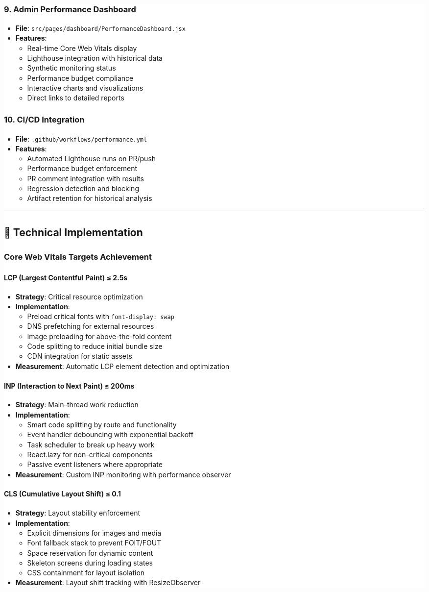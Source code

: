 ### **9. Admin Performance Dashboard**
- **File**: `src/pages/dashboard/PerformanceDashboard.jsx`
- **Features**:
  - Real-time Core Web Vitals display
  - Lighthouse integration with historical data
  - Synthetic monitoring status
  - Performance budget compliance
  - Interactive charts and visualizations
  - Direct links to detailed reports

### **10. CI/CD Integration**
- **File**: `.github/workflows/performance.yml`
- **Features**:
  - Automated Lighthouse runs on PR/push
  - Performance budget enforcement
  - PR comment integration with results
  - Regression detection and blocking
  - Artifact retention for historical analysis

---

## 🔧 Technical Implementation

### **Core Web Vitals Targets Achievement**

#### **LCP (Largest Contentful Paint) ≤ 2.5s**
- **Strategy**: Critical resource optimization
- **Implementation**:
  - Preload critical fonts with `font-display: swap`
  - DNS prefetching for external resources
  - Image preloading for above-the-fold content  
  - Code splitting to reduce initial bundle size
  - CDN integration for static assets
- **Measurement**: Automatic LCP element detection and optimization

#### **INP (Interaction to Next Paint) ≤ 200ms**  
- **Strategy**: Main-thread work reduction
- **Implementation**:
  - Smart code splitting by route and functionality
  - Event handler debouncing with exponential backoff
  - Task scheduler to break up heavy work
  - React.lazy for non-critical components
  - Passive event listeners where appropriate
- **Measurement**: Custom INP monitoring with performance observer

#### **CLS (Cumulative Layout Shift) ≤ 0.1**
- **Strategy**: Layout stability enforcement  
- **Implementation**:
  - Explicit dimensions for images and media
  - Font fallback stack to prevent FOIT/FOUT
  - Space reservation for dynamic content
  - Skeleton screens during loading states
  - CSS containment for layout isolation
- **Measurement**: Layout shift tracking with ResizeObserver
